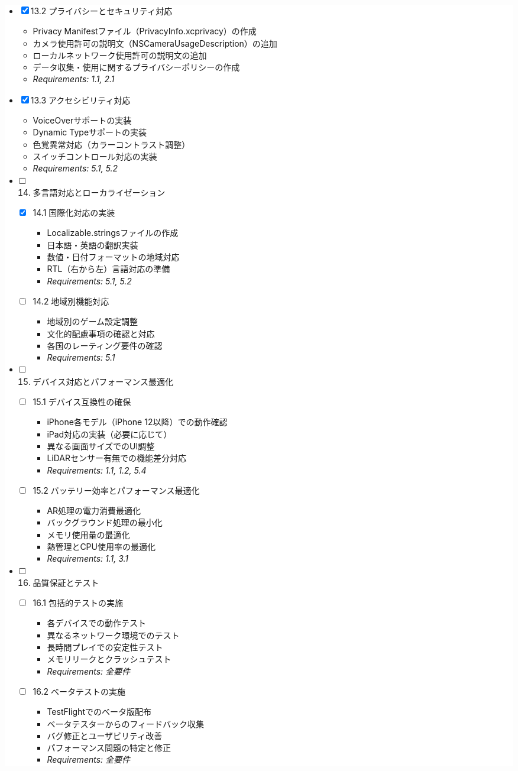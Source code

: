   - [x] 13.2 プライバシーとセキュリティ対応
    - Privacy Manifestファイル（PrivacyInfo.xcprivacy）の作成
    - カメラ使用許可の説明文（NSCameraUsageDescription）の追加
    - ローカルネットワーク使用許可の説明文の追加
    - データ収集・使用に関するプライバシーポリシーの作成
    - _Requirements: 1.1, 2.1_

  - [x] 13.3 アクセシビリティ対応
    - VoiceOverサポートの実装
    - Dynamic Typeサポートの実装
    - 色覚異常対応（カラーコントラスト調整）
    - スイッチコントロール対応の実装
    - _Requirements: 5.1, 5.2_

- [ ] 14. 多言語対応とローカライゼーション
  - [x] 14.1 国際化対応の実装
    - Localizable.stringsファイルの作成
    - 日本語・英語の翻訳実装
    - 数値・日付フォーマットの地域対応
    - RTL（右から左）言語対応の準備
    - _Requirements: 5.1, 5.2_

  - [ ] 14.2 地域別機能対応
    - 地域別のゲーム設定調整
    - 文化的配慮事項の確認と対応
    - 各国のレーティング要件の確認
    - _Requirements: 5.1_

- [ ] 15. デバイス対応とパフォーマンス最適化
  - [ ] 15.1 デバイス互換性の確保
    - iPhone各モデル（iPhone 12以降）での動作確認
    - iPad対応の実装（必要に応じて）
    - 異なる画面サイズでのUI調整
    - LiDARセンサー有無での機能差分対応
    - _Requirements: 1.1, 1.2, 5.4_

  - [ ] 15.2 バッテリー効率とパフォーマンス最適化
    - AR処理の電力消費最適化
    - バックグラウンド処理の最小化
    - メモリ使用量の最適化
    - 熱管理とCPU使用率の最適化
    - _Requirements: 1.1, 3.1_

- [ ] 16. 品質保証とテスト
  - [ ] 16.1 包括的テストの実施
    - 各デバイスでの動作テスト
    - 異なるネットワーク環境でのテスト
    - 長時間プレイでの安定性テスト
    - メモリリークとクラッシュテスト
    - _Requirements: 全要件_

  - [ ] 16.2 ベータテストの実施
    - TestFlightでのベータ版配布
    - ベータテスターからのフィードバック収集
    - バグ修正とユーザビリティ改善
    - パフォーマンス問題の特定と修正
    - _Requirements: 全要件_
